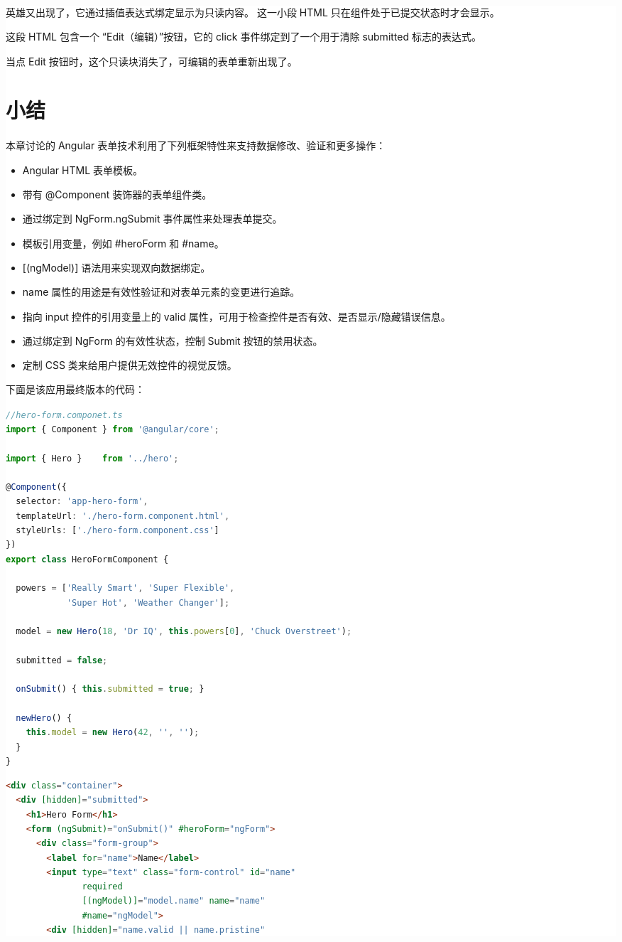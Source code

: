 英雄又出现了，它通过插值表达式绑定显示为只读内容。 这一小段 HTML 只在组件处于已提交状态时才会显示。

这段 HTML 包含一个 “Edit（编辑）”按钮，它的 click 事件绑定到了一个用于清除 submitted 标志的表达式。

当点 Edit 按钮时，这个只读块消失了，可编辑的表单重新出现了。

# 小结

本章讨论的 Angular 表单技术利用了下列框架特性来支持数据修改、验证和更多操作：

- Angular HTML 表单模板。

- 带有 @Component 装饰器的表单组件类。

- 通过绑定到 NgForm.ngSubmit 事件属性来处理表单提交。

- 模板引用变量，例如 #heroForm 和 #name。

- [(ngModel)] 语法用来实现双向数据绑定。

- name 属性的用途是有效性验证和对表单元素的变更进行追踪。

- 指向 input 控件的引用变量上的 valid 属性，可用于检查控件是否有效、是否显示/隐藏错误信息。

- 通过绑定到 NgForm 的有效性状态，控制 Submit 按钮的禁用状态。

- 定制 CSS 类来给用户提供无效控件的视觉反馈。

下面是该应用最终版本的代码：

```ts
//hero-form.componet.ts
import { Component } from '@angular/core';

import { Hero }    from '../hero';

@Component({
  selector: 'app-hero-form',
  templateUrl: './hero-form.component.html',
  styleUrls: ['./hero-form.component.css']
})
export class HeroFormComponent {

  powers = ['Really Smart', 'Super Flexible',
            'Super Hot', 'Weather Changer'];

  model = new Hero(18, 'Dr IQ', this.powers[0], 'Chuck Overstreet');

  submitted = false;

  onSubmit() { this.submitted = true; }

  newHero() {
    this.model = new Hero(42, '', '');
  }
}
```
```html
<div class="container">
  <div [hidden]="submitted">
    <h1>Hero Form</h1>
    <form (ngSubmit)="onSubmit()" #heroForm="ngForm">
      <div class="form-group">
        <label for="name">Name</label>
        <input type="text" class="form-control" id="name"
               required
               [(ngModel)]="model.name" name="name"
               #name="ngModel">
        <div [hidden]="name.valid || name.pristine"
```